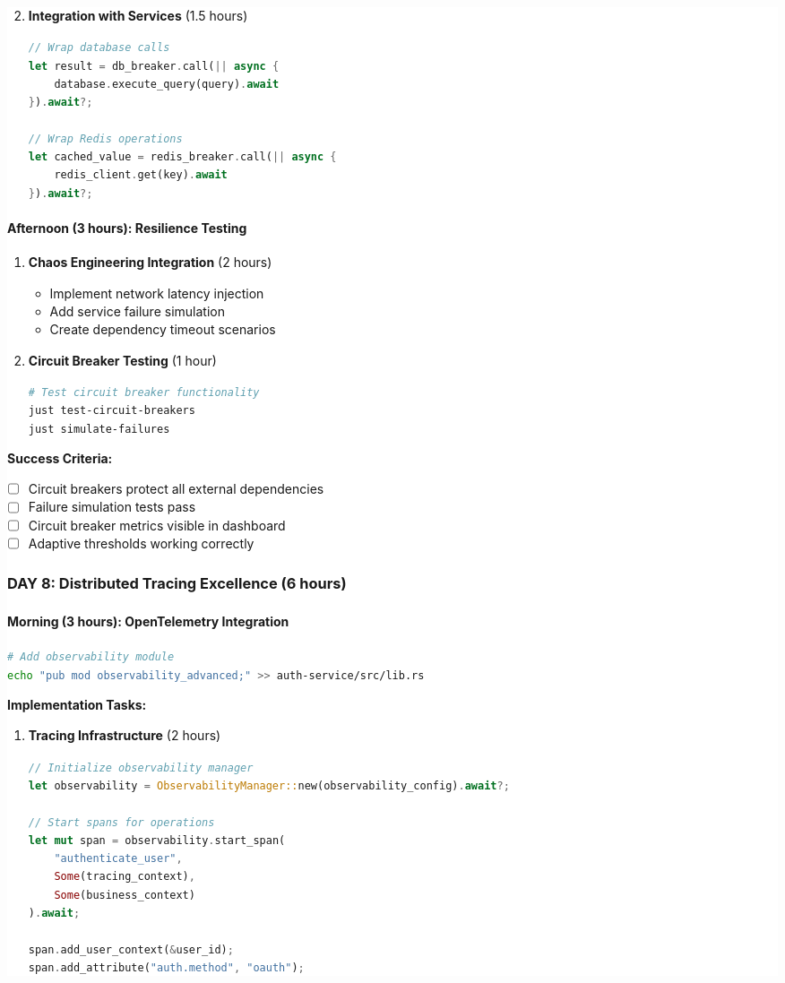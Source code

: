 2. **Integration with Services** (1.5 hours)
   ```rust
   // Wrap database calls
   let result = db_breaker.call(|| async {
       database.execute_query(query).await
   }).await?;
   
   // Wrap Redis operations
   let cached_value = redis_breaker.call(|| async {
       redis_client.get(key).await
   }).await?;
   ```

#### **Afternoon (3 hours): Resilience Testing**
1. **Chaos Engineering Integration** (2 hours)
   - Implement network latency injection
   - Add service failure simulation
   - Create dependency timeout scenarios

2. **Circuit Breaker Testing** (1 hour)
   ```bash
   # Test circuit breaker functionality
   just test-circuit-breakers
   just simulate-failures
   ```

**Success Criteria:**
- [ ] Circuit breakers protect all external dependencies
- [ ] Failure simulation tests pass
- [ ] Circuit breaker metrics visible in dashboard
- [ ] Adaptive thresholds working correctly

### **DAY 8: Distributed Tracing Excellence (6 hours)**

#### **Morning (3 hours): OpenTelemetry Integration**
```bash
# Add observability module
echo "pub mod observability_advanced;" >> auth-service/src/lib.rs
```

**Implementation Tasks:**
1. **Tracing Infrastructure** (2 hours)
   ```rust
   // Initialize observability manager
   let observability = ObservabilityManager::new(observability_config).await?;
   
   // Start spans for operations
   let mut span = observability.start_span(
       "authenticate_user",
       Some(tracing_context),
       Some(business_context)
   ).await;
   
   span.add_user_context(&user_id);
   span.add_attribute("auth.method", "oauth");
   ```
